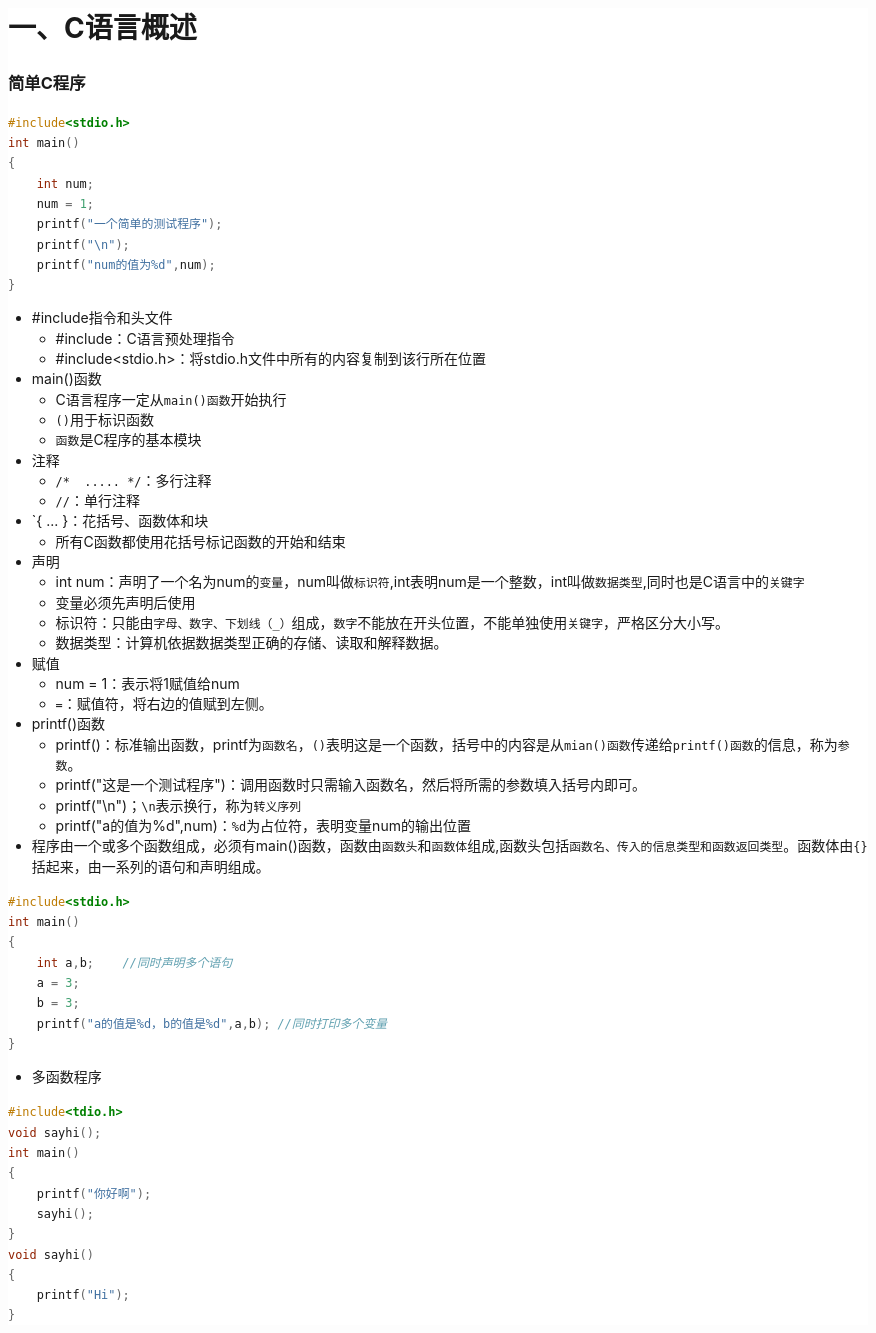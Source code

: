 # 一、C语言概述
### 简单C程序
```C
#include<stdio.h>
int main()
{
    int num;
    num = 1;
    printf("一个简单的测试程序");
    printf("\n");
    printf("num的值为%d",num);
}
```
* #include指令和头文件
    * #include：C语言预处理指令
    * #include<stdio.h>：将stdio.h文件中所有的内容复制到该行所在位置
* main()函数
    * C语言程序一定从`main()函数`开始执行
    * `()`用于标识函数
    * `函数`是C程序的基本模块
* 注释
    * `/*  ..... */`：多行注释
    * `//`：单行注释
* `{ ... }：花括号、函数体和块
    * 所有C函数都使用花括号标记函数的开始和结束
* 声明
    * int num：声明了一个名为num的`变量`，num叫做`标识符`,int表明num是一个整数，int叫做`数据类型`,同时也是C语言中的`关键字`
    * 变量必须先声明后使用
    * 标识符：只能由`字母、数字、下划线（_）`组成，`数字`不能放在开头位置，不能单独使用`关键字`，严格区分大小写。
    * 数据类型：计算机依据数据类型正确的存储、读取和解释数据。
* 赋值
    * num = 1：表示将1赋值给num
    * `=`：赋值符，将右边的值赋到左侧。
* printf()函数
    * printf()：标准输出函数，printf为`函数名`，`()`表明这是一个函数，括号中的内容是从`mian()函数`传递给`printf()函数`的信息，称为`参数`。
    * printf("这是一个测试程序")：调用函数时只需输入函数名，然后将所需的参数填入括号内即可。
    * printf("\n")；`\n`表示换行，称为`转义序列`
    * printf("a的值为%d",num)：`%d`为占位符，表明变量num的输出位置
* 程序由一个或多个函数组成，必须有main()函数，函数由`函数头`和`函数体`组成,函数头包括`函数名、传入的信息类型和函数返回类型`。函数体由`{}`括起来，由一系列的语句和声明组成。
```C
#include<stdio.h>
int main()
{
    int a,b;    //同时声明多个语句
    a = 3;
    b = 3;
    printf("a的值是%d，b的值是%d",a,b); //同时打印多个变量
}
```
* 多函数程序
```c
#include<tdio.h>
void sayhi();
int main()
{
    printf("你好啊");
    sayhi();
}
void sayhi()
{
    printf("Hi");
}
```